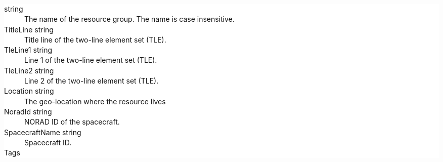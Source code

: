 </span>
        <span class="property-indicator"></span>
        <span class="property-type">string</span>
    </dt>
    <dd>The name of the resource group. The name is case insensitive.</dd><dt class="property-required"
            title="Required">
        <span id="titleline_csharp">
<a data-swiftype-name="resource-property" data-swiftype-type="text" href="#titleline_csharp" style="color: inherit; text-decoration: inherit;">Title<wbr>Line</a>
</span>
        <span class="property-indicator"></span>
        <span class="property-type">string</span>
    </dt>
    <dd>Title line of the two-line element set (TLE).</dd><dt class="property-required"
            title="Required">
        <span id="tleline1_csharp">
<a data-swiftype-name="resource-property" data-swiftype-type="text" href="#tleline1_csharp" style="color: inherit; text-decoration: inherit;">Tle<wbr>Line1</a>
</span>
        <span class="property-indicator"></span>
        <span class="property-type">string</span>
    </dt>
    <dd>Line 1 of the two-line element set (TLE).</dd><dt class="property-required"
            title="Required">
        <span id="tleline2_csharp">
<a data-swiftype-name="resource-property" data-swiftype-type="text" href="#tleline2_csharp" style="color: inherit; text-decoration: inherit;">Tle<wbr>Line2</a>
</span>
        <span class="property-indicator"></span>
        <span class="property-type">string</span>
    </dt>
    <dd>Line 2 of the two-line element set (TLE).</dd><dt class="property-optional property-replacement"
            title="Optional">
        <span id="location_csharp">
<a data-swiftype-name="resource-property" data-swiftype-type="text" href="#location_csharp" style="color: inherit; text-decoration: inherit;">Location</a>
</span>
        <span class="property-indicator"></span>
        <span class="property-type">string</span>
    </dt>
    <dd>The geo-location where the resource lives</dd><dt class="property-optional"
            title="Optional">
        <span id="noradid_csharp">
<a data-swiftype-name="resource-property" data-swiftype-type="text" href="#noradid_csharp" style="color: inherit; text-decoration: inherit;">Norad<wbr>Id</a>
</span>
        <span class="property-indicator"></span>
        <span class="property-type">string</span>
    </dt>
    <dd>NORAD ID of the spacecraft.</dd><dt class="property-optional property-replacement"
            title="Optional">
        <span id="spacecraftname_csharp">
<a data-swiftype-name="resource-property" data-swiftype-type="text" href="#spacecraftname_csharp" style="color: inherit; text-decoration: inherit;">Spacecraft<wbr>Name</a>
</span>
        <span class="property-indicator"></span>
        <span class="property-type">string</span>
    </dt>
    <dd>Spacecraft ID.</dd><dt class="property-optional"
            title="Optional">
        <span id="tags_csharp">
<a data-swiftype-name="resource-property" data-swiftype-type="text" href="#tags_csharp" style="color: inherit; text-decoration: inherit;">Tags</a>